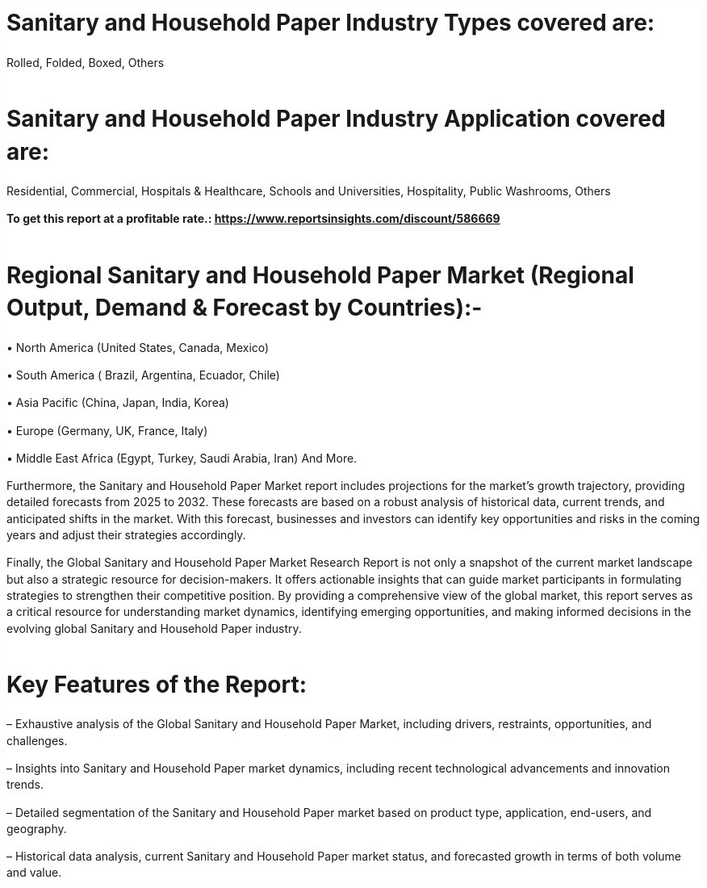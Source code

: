 # <strong>Sanitary and Household Paper Industry Types covered are:</strong>

Rolled, Folded, Boxed, Others

# <strong>Sanitary and Household Paper Industry Application covered are:</strong>

Residential, Commercial, Hospitals & Healthcare, Schools and Universities, Hospitality, Public Washrooms, Others

<strong>To get this report at a profitable rate.: <a href=https://www.reportsinsights.com/discount/586669>https://www.reportsinsights.com/discount/586669</a></strong>

# <strong>Regional Sanitary and Household Paper Market (Regional Output, Demand &amp; Forecast by Countries):-</strong>

• North America (United States, Canada, Mexico)

• South America ( Brazil, Argentina, Ecuador, Chile)

• Asia Pacific (China, Japan, India, Korea)

• Europe (Germany, UK, France, Italy)

• Middle East Africa (Egypt, Turkey, Saudi Arabia, Iran) And More.

Furthermore, the Sanitary and Household Paper Market report includes projections for the market’s growth trajectory, providing detailed forecasts from 2025 to 2032. These forecasts are based on a robust analysis of historical data, current trends, and anticipated shifts in the market. With this forecast, businesses and investors can identify key opportunities and risks in the coming years and adjust their strategies accordingly.

Finally, the Global Sanitary and Household Paper Market Research Report is not only a snapshot of the current market landscape but also a strategic resource for decision-makers. It offers actionable insights that can guide market participants in formulating strategies to strengthen their competitive position. By providing a comprehensive view of the global market, this report serves as a critical resource for understanding market dynamics, identifying emerging opportunities, and making informed decisions in the evolving global Sanitary and Household Paper industry.

# <strong>Key Features of the Report:</strong>

– Exhaustive analysis of the Global Sanitary and Household Paper Market, including drivers, restraints, opportunities, and challenges.

– Insights into Sanitary and Household Paper market dynamics, including recent technological advancements and innovation trends.

– Detailed segmentation of the Sanitary and Household Paper market based on product type, application, end-users, and geography.

– Historical data analysis, current Sanitary and Household Paper market status, and forecasted growth in terms of both volume and value.
